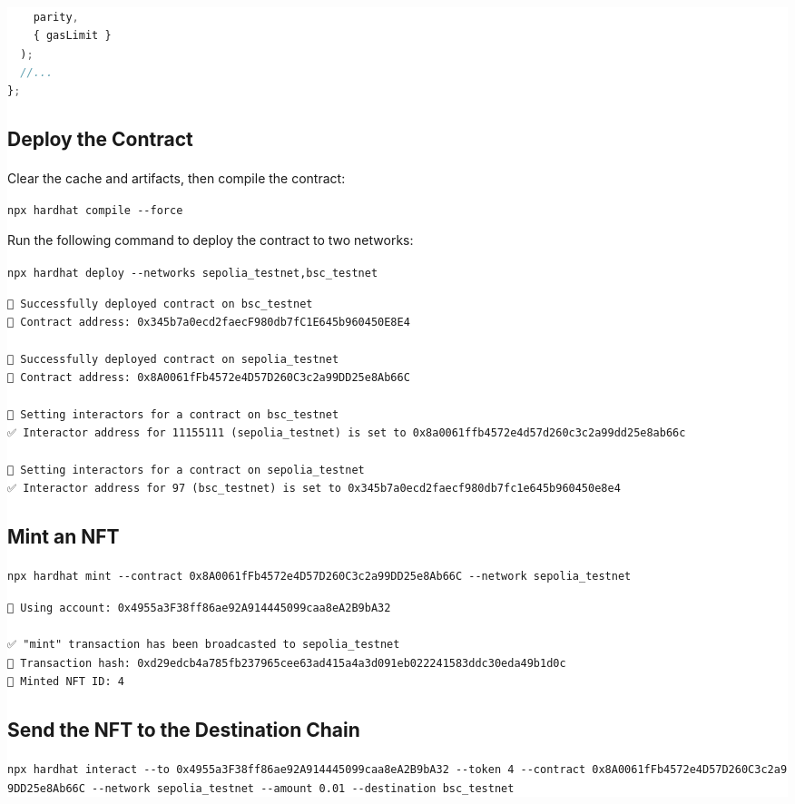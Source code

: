 ```ts title="tasks/deploy.ts"
    parity,
    { gasLimit }
  );
  //...
};
```

## Deploy the Contract

Clear the cache and artifacts, then compile the contract:

```
npx hardhat compile --force
```

Run the following command to deploy the contract to two networks:

```
npx hardhat deploy --networks sepolia_testnet,bsc_testnet
```

```
🚀 Successfully deployed contract on bsc_testnet
📜 Contract address: 0x345b7a0ecd2faecF980db7fC1E645b960450E8E4

🚀 Successfully deployed contract on sepolia_testnet
📜 Contract address: 0x8A0061fFb4572e4D57D260C3c2a99DD25e8Ab66C

🔗 Setting interactors for a contract on bsc_testnet
✅ Interactor address for 11155111 (sepolia_testnet) is set to 0x8a0061ffb4572e4d57d260c3c2a99dd25e8ab66c

🔗 Setting interactors for a contract on sepolia_testnet
✅ Interactor address for 97 (bsc_testnet) is set to 0x345b7a0ecd2faecf980db7fc1e645b960450e8e4
```

## Mint an NFT

```
npx hardhat mint --contract 0x8A0061fFb4572e4D57D260C3c2a99DD25e8Ab66C --network sepolia_testnet
```

```
🔑 Using account: 0x4955a3F38ff86ae92A914445099caa8eA2B9bA32

✅ "mint" transaction has been broadcasted to sepolia_testnet
📝 Transaction hash: 0xd29edcb4a785fb237965cee63ad415a4a3d091eb022241583ddc30eda49b1d0c
🌠 Minted NFT ID: 4
```

## Send the NFT to the Destination Chain

```
npx hardhat interact --to 0x4955a3F38ff86ae92A914445099caa8eA2B9bA32 --token 4 --contract 0x8A0061fFb4572e4D57D260C3c2a99DD25e8Ab66C --network sepolia_testnet --amount 0.01 --destination bsc_testnet
```
